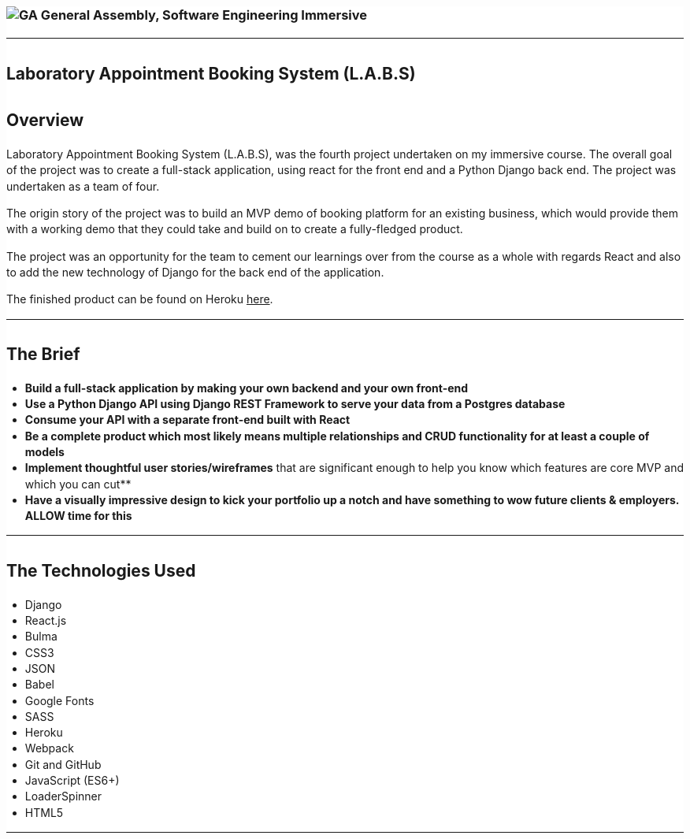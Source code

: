 ### ![GA](https://cloud.githubusercontent.com/assets/40461/8183776/469f976e-1432-11e5-8199-6ac91363302b.png) General Assembly, Software Engineering Immersive

---

## Laboratory Appointment Booking System (L.A.B.S)

## Overview

Laboratory Appointment Booking System (L.A.B.S), was the fourth project undertaken on my immersive course. The overall goal of the project was to create a full-stack application, using react for the front end and a Python Django back end. The project was undertaken as a team of four.

The origin story of the project was to build an MVP demo of booking platform for an existing business, which would provide them with a working demo that they could take and build on to create a fully-fledged product.

The project was an opportunity for the team to cement our learnings over from the course as a whole with regards React and also to add the new technology of Django for the back end of the application.
 
The finished product can be found on Heroku [here](https://labs-project4.herokuapp.com/#/).

---

## The Brief 

- **Build a full-stack application by making your own backend and your own front-end**
- **Use a Python Django API using Django REST Framework to serve your data from a Postgres database**
- **Consume your API with a separate front-end built with React**  
- **Be a complete product which most likely means multiple relationships and CRUD functionality for at least a couple of models** 
- **Implement thoughtful user stories/wireframes** that are significant enough to help you know which features are core MVP and which you can cut** 
- **Have a visually impressive design to kick your portfolio up a notch and have something to wow future clients & employers. ALLOW time for this**

---

## The Technologies Used 

- Django
- React.js
- Bulma
- CSS3
- JSON
- Babel
- Google Fonts
- SASS
- Heroku
- Webpack
- Git and GitHub
- JavaScript (ES6+)
- LoaderSpinner
- HTML5

---